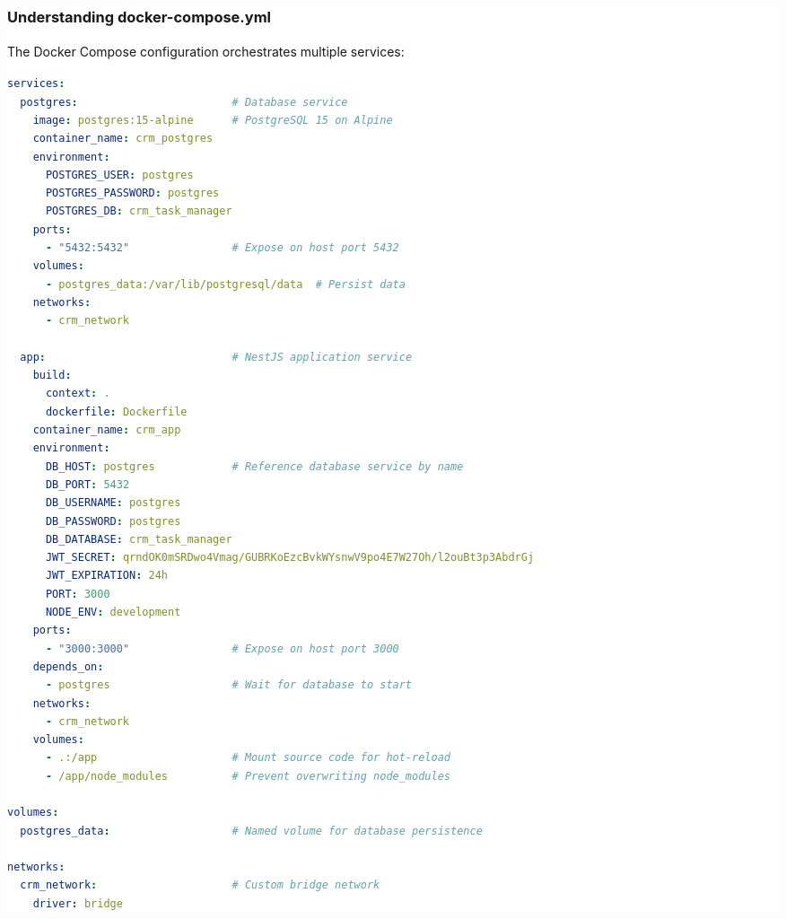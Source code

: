 ### Understanding docker-compose.yml

The Docker Compose configuration orchestrates multiple services:

```yaml
services:
  postgres:                        # Database service
    image: postgres:15-alpine      # PostgreSQL 15 on Alpine
    container_name: crm_postgres
    environment:
      POSTGRES_USER: postgres
      POSTGRES_PASSWORD: postgres
      POSTGRES_DB: crm_task_manager
    ports:
      - "5432:5432"                # Expose on host port 5432
    volumes:
      - postgres_data:/var/lib/postgresql/data  # Persist data
    networks:
      - crm_network

  app:                             # NestJS application service
    build:
      context: .
      dockerfile: Dockerfile
    container_name: crm_app
    environment:
      DB_HOST: postgres            # Reference database service by name
      DB_PORT: 5432
      DB_USERNAME: postgres
      DB_PASSWORD: postgres
      DB_DATABASE: crm_task_manager
      JWT_SECRET: qrndOK0mSRDwo4Vmag/GUBRKoEzcBvkWYsnwV9po4E7W27Oh/l2ouBt3p3AbdrGj
      JWT_EXPIRATION: 24h
      PORT: 3000
      NODE_ENV: development
    ports:
      - "3000:3000"                # Expose on host port 3000
    depends_on:
      - postgres                   # Wait for database to start
    networks:
      - crm_network
    volumes:
      - .:/app                     # Mount source code for hot-reload
      - /app/node_modules          # Prevent overwriting node_modules

volumes:
  postgres_data:                   # Named volume for database persistence

networks:
  crm_network:                     # Custom bridge network
    driver: bridge
```
